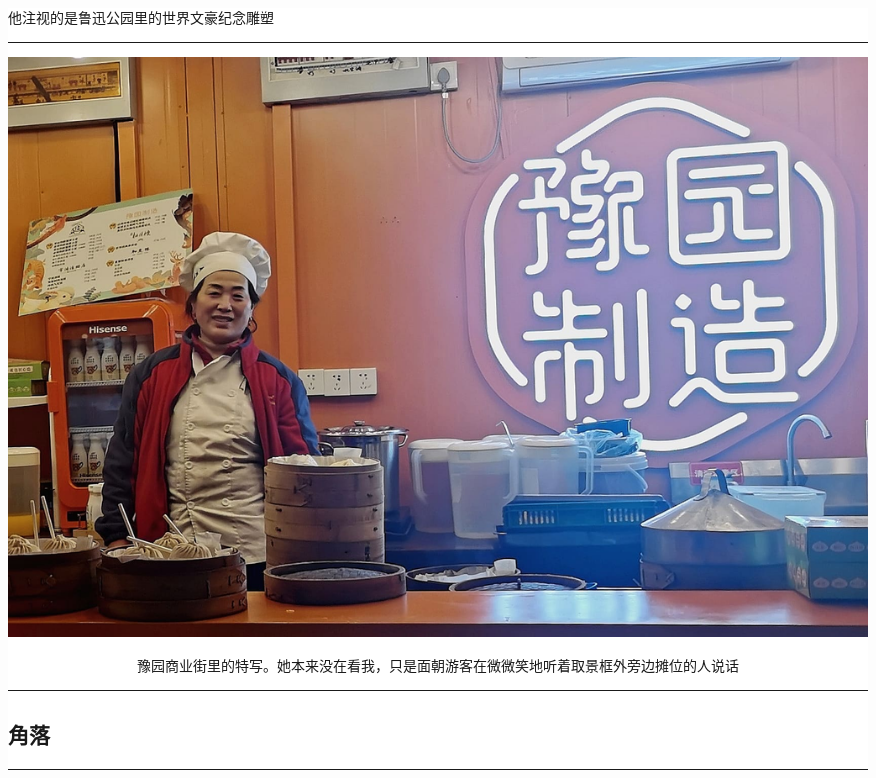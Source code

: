 他注视的是鲁迅公园里的世界文豪纪念雕塑
</div>

---

<div align=center>
<img src="photography/202303shanghai2/IMG_20230327_082101_edit_553458378487943.jpg" width = "100%" >

豫园商业街里的特写。她本来没在看我，只是面朝游客在微微笑地听着取景框外旁边摊位的人说话
</div>

---

## 角落

---

<div align=center>